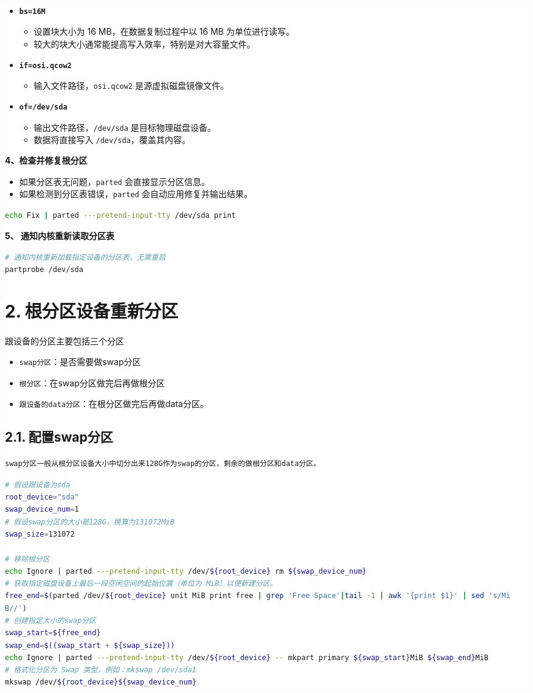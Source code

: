 - **`bs=16M`**
  
  - 设置块大小为 16 MB，在数据复制过程中以 16 MB 为单位进行读写。
  - 较大的块大小通常能提高写入效率，特别是对大容量文件。

- **`if=osi.qcow2`**
  
  - 输入文件路径，`osi.qcow2` 是源虚拟磁盘镜像文件。

- **`of=/dev/sda`**
  
  - 输出文件路径，`/dev/sda` 是目标物理磁盘设备。
  - 数据将直接写入 `/dev/sda`，覆盖其内容。

**4、检查并修复根分区**

- 如果分区表无问题，`parted` 会直接显示分区信息。
- 如果检测到分区表错误，`parted` 会自动应用修复并输出结果。

```bash
echo Fix | parted ---pretend-input-tty /dev/sda print
```

**5、 通知内核重新读取分区表**

```bash
# 通知内核重新加载指定设备的分区表，无需重启
partprobe /dev/sda
```

# 2. 根分区设备重新分区

跟设备的分区主要包括三个分区

- `swap分区`：是否需要做swap分区

- `根分区`：在swap分区做完后再做根分区

- `跟设备的data分区`：在根分区做完后再做data分区。

## 2.1. 配置swap分区

`swap分区一般从根分区设备大小中切分出来128G作为swap的分区，剩余的做根分区和data分区。`

```bash
# 假设跟设备为sda
root_device="sda"
swap_device_num=1
# 假设swap分区的大小是128G，换算为131072MiB
swap_size=131072

# 移除根分区
echo Ignore | parted ---pretend-input-tty /dev/${root_device} rm ${swap_device_num}
# 获取指定磁盘设备上最后一段空闲空间的起始位置（单位为 MiB）以便新建分区。
free_end=$(parted /dev/${root_device} unit MiB print free | grep 'Free Space'|tail -1 | awk '{print $1}' | sed 's/MiB//')
# 创建指定大小的swap分区
swap_start=${free_end}
swap_end=$((swap_start + ${swap_size}))
echo Ignore | parted ---pretend-input-tty /dev/${root_device} -- mkpart primary ${swap_start}MiB ${swap_end}MiB
# 格式化分区为 Swap 类型，例如：mkswap /dev/sda1
mkswap /dev/${root_device}${swap_device_num}
```
